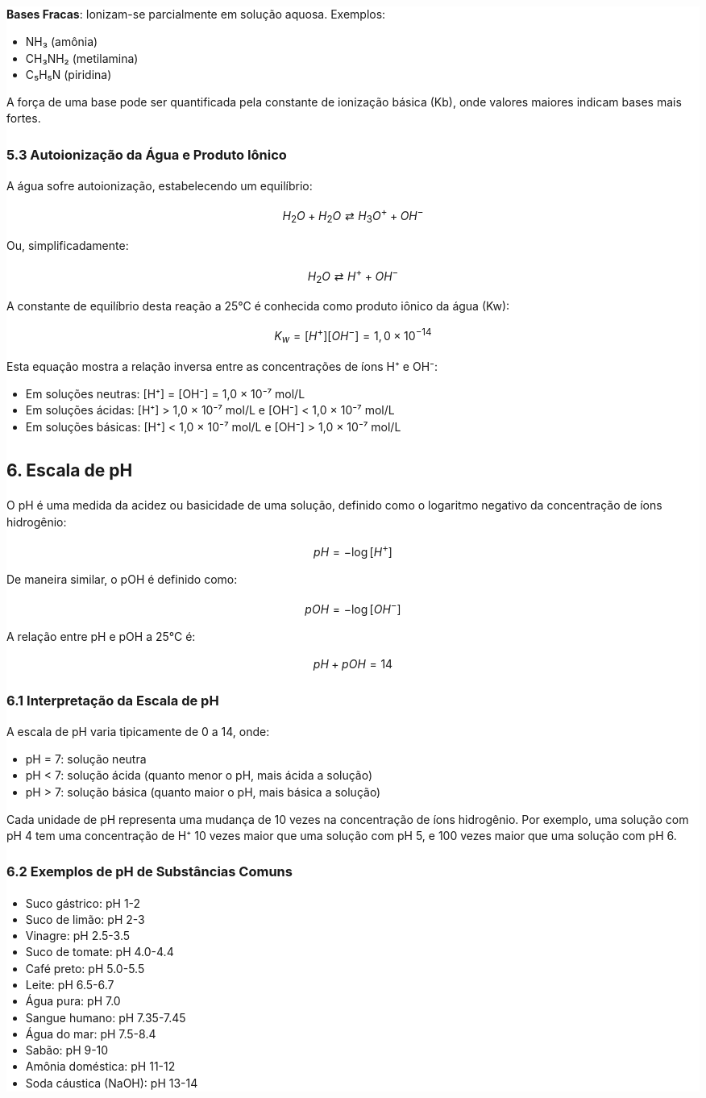 **Bases Fracas**: Ionizam-se parcialmente em solução aquosa. Exemplos:
- NH₃ (amônia)
- CH₃NH₂ (metilamina)
- C₅H₅N (piridina)

A força de uma base pode ser quantificada pela constante de ionização básica (Kb), onde valores maiores indicam bases mais fortes.

### 5.3 Autoionização da Água e Produto Iônico

A água sofre autoionização, estabelecendo um equilíbrio:

$$H_2O + H_2O \rightleftarrows H_3O^+ + OH^-$$

Ou, simplificadamente:

$$H_2O \rightleftarrows H^+ + OH^-$$

A constante de equilíbrio desta reação a 25°C é conhecida como produto iônico da água (Kw):

$$K_w = [H^+][OH^-] = 1,0 \times 10^{-14}$$

Esta equação mostra a relação inversa entre as concentrações de íons H⁺ e OH⁻:
- Em soluções neutras: [H⁺] = [OH⁻] = 1,0 × 10⁻⁷ mol/L
- Em soluções ácidas: [H⁺] > 1,0 × 10⁻⁷ mol/L e [OH⁻] < 1,0 × 10⁻⁷ mol/L
- Em soluções básicas: [H⁺] < 1,0 × 10⁻⁷ mol/L e [OH⁻] > 1,0 × 10⁻⁷ mol/L

## 6. Escala de pH

O pH é uma medida da acidez ou basicidade de uma solução, definido como o logaritmo negativo da concentração de íons hidrogênio:

$$pH = -\log[H^+]$$

De maneira similar, o pOH é definido como:

$$pOH = -\log[OH^-]$$

A relação entre pH e pOH a 25°C é:

$$pH + pOH = 14$$

### 6.1 Interpretação da Escala de pH

A escala de pH varia tipicamente de 0 a 14, onde:
- pH = 7: solução neutra
- pH < 7: solução ácida (quanto menor o pH, mais ácida a solução)
- pH > 7: solução básica (quanto maior o pH, mais básica a solução)

Cada unidade de pH representa uma mudança de 10 vezes na concentração de íons hidrogênio. Por exemplo, uma solução com pH 4 tem uma concentração de H⁺ 10 vezes maior que uma solução com pH 5, e 100 vezes maior que uma solução com pH 6.

### 6.2 Exemplos de pH de Substâncias Comuns

- Suco gástrico: pH 1-2
- Suco de limão: pH 2-3
- Vinagre: pH 2.5-3.5
- Suco de tomate: pH 4.0-4.4
- Café preto: pH 5.0-5.5
- Leite: pH 6.5-6.7
- Água pura: pH 7.0
- Sangue humano: pH 7.35-7.45
- Água do mar: pH 7.5-8.4
- Sabão: pH 9-10
- Amônia doméstica: pH 11-12
- Soda cáustica (NaOH): pH 13-14
